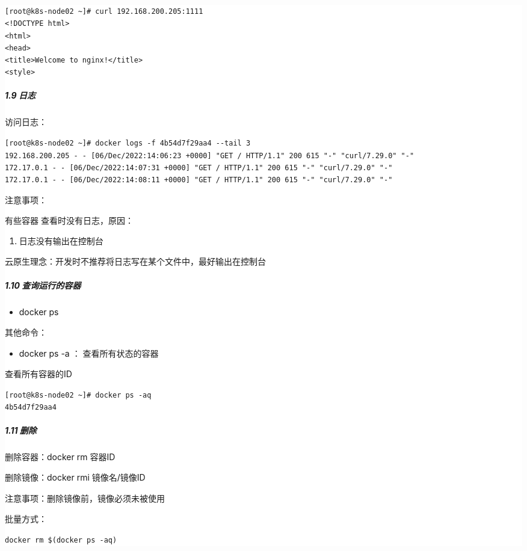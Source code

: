 ```SH
[root@k8s-node02 ~]# curl 192.168.200.205:1111
<!DOCTYPE html>
<html>
<head>
<title>Welcome to nginx!</title>
<style>
```



##### 1.9 日志

访问日志：

```SH
[root@k8s-node02 ~]# docker logs -f 4b54d7f29aa4 --tail 3
192.168.200.205 - - [06/Dec/2022:14:06:23 +0000] "GET / HTTP/1.1" 200 615 "-" "curl/7.29.0" "-"
172.17.0.1 - - [06/Dec/2022:14:07:31 +0000] "GET / HTTP/1.1" 200 615 "-" "curl/7.29.0" "-"
172.17.0.1 - - [06/Dec/2022:14:08:11 +0000] "GET / HTTP/1.1" 200 615 "-" "curl/7.29.0" "-"
```

注意事项：

有些容器 查看时没有日志，原因：

1. 日志没有输出在控制台

云原生理念：开发时不推荐将日志写在某个文件中，最好输出在控制台



##### 1.10 查询运行的容器

+ docker ps

其他命令：

+ docker ps -a ： 查看所有状态的容器

查看所有容器的ID

```SH
[root@k8s-node02 ~]# docker ps -aq
4b54d7f29aa4
```



##### 1.11 删除

删除容器：docker rm 容器ID

删除镜像：docker rmi 镜像名/镜像ID

注意事项：删除镜像前，镜像必须未被使用

批量方式：

```SH
docker rm $(docker ps -aq)
```
